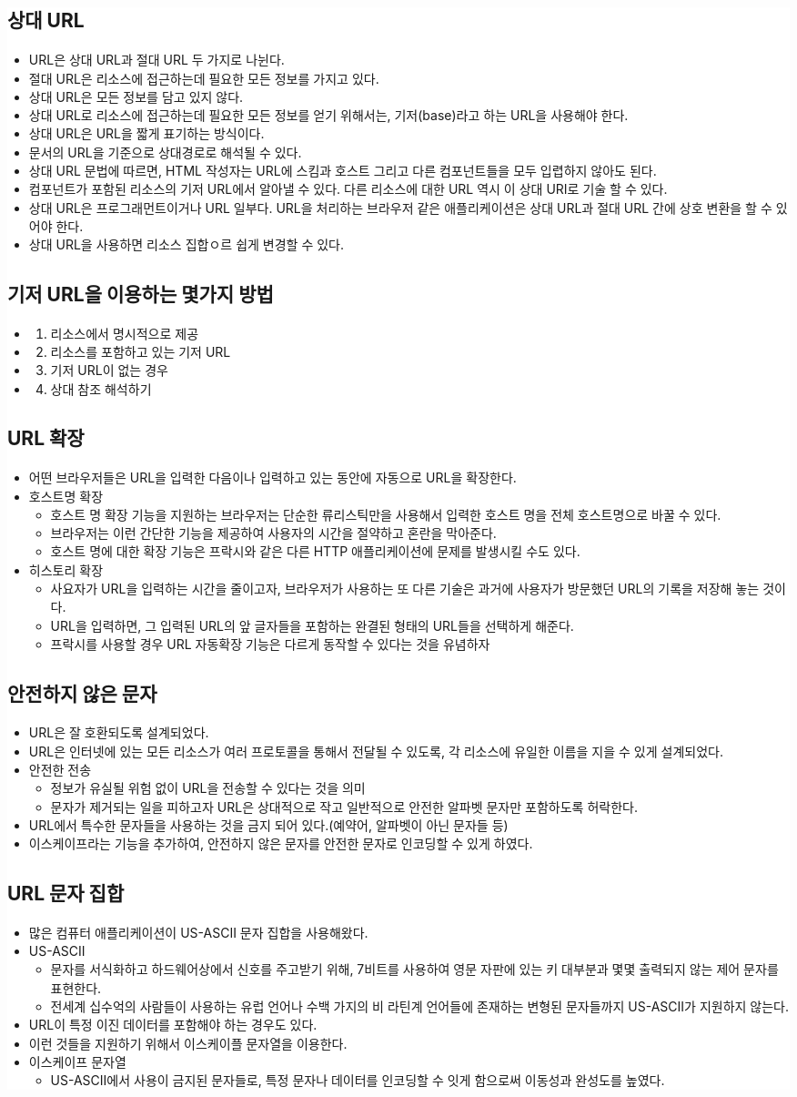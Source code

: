 ## 상대 URL
- URL은 상대 URL과 절대 URL 두 가지로 나뉜다.
- 절대 URL은 리소스에 접근하는데 필요한 모든 정보를 가지고 있다.
- 상대 URL은 모든 정보를 담고 있지 않다.
- 상대 URL로 리소스에 접근하는데 필요한 모든 정보를 얻기 위해서는, 기저(base)라고 하는 URL을 사용해야 한다.
- 상대 URL은 URL을 짧게 표기하는 방식이다.
- 문서의 URL을 기준으로 상대경로로 해석될 수 있다.
- 상대 URL 문법에 따르면, HTML 작성자는 URL에 스킴과 호스트 그리고 다른 컴포넌트들을 모두 입렵하지 않아도 된다.
- 컴포넌트가 포함된 리소스의 기저 URL에서 알아낼 수 있다. 다른 리소스에 대한 URL 역시 이 상대 URI로 기술 할 수 있다.
- 상대 URL은 프로그래먼트이거나 URL 일부다. URL을 처리하는 브라우저 같은 애플리케이션은 상대 URL과 절대 URL 간에 상호 변환을 할 수 있어야 한다.
- 상대 URL을 사용하면 리소스 집합ㅇ르 쉽게 변경할 수 있다.

## 기저 URL을 이용하는 몇가지 방법
- 1. 리소스에서 명시적으로 제공
- 2. 리소스를 포함하고 있는 기저 URL
- 3. 기저 URL이 없는 경우
- 4. 상대 참조 해석하기

## URL 확장
- 어떤 브라우저들은 URL을 입력한 다음이나 입력하고 있는 동안에 자동으로 URL을 확장한다.
- 호스트명 확장
    - 호스트 명 확장 기능을 지원하는 브라우저는 단순한 류리스틱만을 사용해서 입력한 호스트 명을 전체 호스트명으로 바꿀 수 있다.
    - 브라우저는 이런 간단한 기능을 제공하여 사용자의 시간을 절약하고 혼란을 막아준다.
    - 호스트 명에 대한 확장 기능은 프락시와 같은 다른 HTTP 애플리케이션에 문제를 발생시킬 수도 있다.
- 히스토리 확장
    - 사요자가 URL을 입력하는 시간을 줄이고자, 브라우저가 사용하는 또 다른 기술은 과거에 사용자가 방문했던 URL의 기록을 저장해 놓는 것이다.
    - URL을 입력하면, 그 입력된 URL의 앞 글자들을 포함하는 완결된 형태의 URL들을 선택하게 해준다.
    - 프락시를 사용할 경우 URL 자동확장 기능은 다르게 동작할 수 있다는 것을 유념하자

## 안전하지 않은 문자
- URL은 잘 호환되도록 설계되었다.
- URL은 인터넷에 있는 모든 리소스가 여러 프로토콜을 통해서 전달될 수 있도록, 각 리소스에 유일한 이름을 지을 수 있게 설계되었다.
- 안전한 전송
    - 정보가 유실될 위험 없이 URL을 전송할 수 있다는 것을 의미
    - 문자가 제거되는 일을 피하고자 URL은 상대적으로 작고 일반적으로 안전한 알파벳 문자만 포함하도록 허락한다.
- URL에서 특수한 문자들을 사용하는 것을 금지 되어 있다.(예약어, 알파벳이 아닌 문자들 등)
- 이스케이프라는 기능을 추가하여, 안전하지 않은 문자를 안전한 문자로 인코딩할 수 있게 하였다.

## URL 문자 집합
- 많은 컴퓨터 애플리케이션이 US-ASCII 문자 집합을 사용해왔다.
- US-ASCII 
    - 문자를 서식화하고 하드웨어상에서 신호를 주고받기 위해, 7비트를 사용하여 영문 자판에 있는 키 대부분과 몇몇 출력되지 않는 제어 문자를 표현한다.
    - 전세계 십수억의 사람들이 사용하는 유럽 언어나 수백 가지의 비 라틴계 언어들에 존재하는 변형된 문자들까지 US-ASCII가 지원하지 않는다.
- URL이 특정 이진 데이터를 포함해야 하는 경우도 있다.
- 이런 것들을 지원하기 위해서 이스케이플 문자열을 이용한다.
- 이스케이프 문자열
    - US-ASCII에서 사용이 금지된 문자들로, 특정 문자나 데이터를 인코딩할 수 잇게 함으로써 이동성과 완성도를 높였다.
